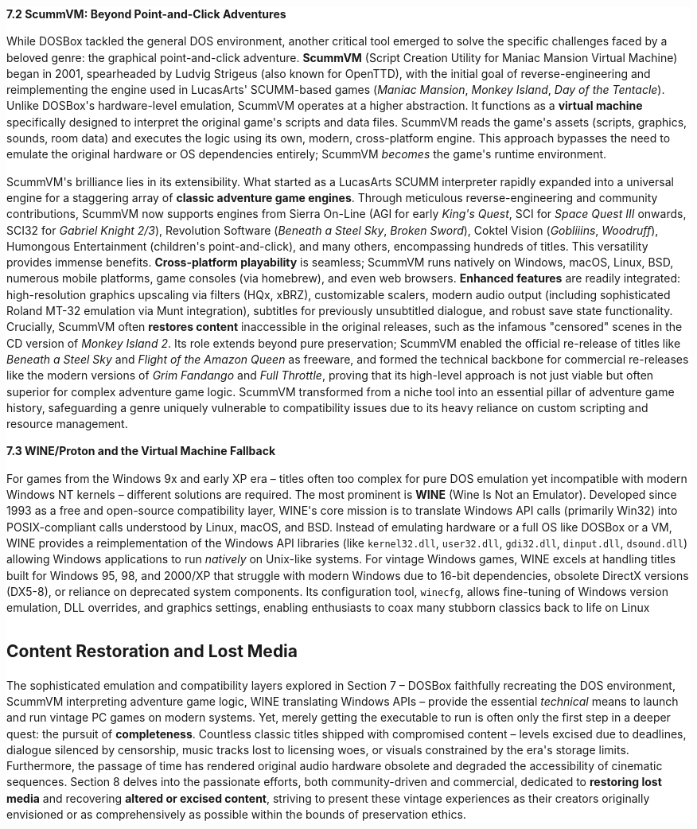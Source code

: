 **7.2 ScummVM: Beyond Point-and-Click Adventures**

While DOSBox tackled the general DOS environment, another critical tool emerged to solve the specific challenges faced by a beloved genre: the graphical point-and-click adventure. **ScummVM** (Script Creation Utility for Maniac Mansion Virtual Machine) began in 2001, spearheaded by Ludvig Strigeus (also known for OpenTTD), with the initial goal of reverse-engineering and reimplementing the engine used in LucasArts' SCUMM-based games (*Maniac Mansion*, *Monkey Island*, *Day of the Tentacle*). Unlike DOSBox's hardware-level emulation, ScummVM operates at a higher abstraction. It functions as a **virtual machine** specifically designed to interpret the original game's scripts and data files. ScummVM reads the game's assets (scripts, graphics, sounds, room data) and executes the logic using its own, modern, cross-platform engine. This approach bypasses the need to emulate the original hardware or OS dependencies entirely; ScummVM *becomes* the game's runtime environment.

ScummVM's brilliance lies in its extensibility. What started as a LucasArts SCUMM interpreter rapidly expanded into a universal engine for a staggering array of **classic adventure game engines**. Through meticulous reverse-engineering and community contributions, ScummVM now supports engines from Sierra On-Line (AGI for early *King's Quest*, SCI for *Space Quest III* onwards, SCI32 for *Gabriel Knight 2/3*), Revolution Software (*Beneath a Steel Sky*, *Broken Sword*), Coktel Vision (*Gobliiins*, *Woodruff*), Humongous Entertainment (children's point-and-click), and many others, encompassing hundreds of titles. This versatility provides immense benefits. **Cross-platform playability** is seamless; ScummVM runs natively on Windows, macOS, Linux, BSD, numerous mobile platforms, game consoles (via homebrew), and even web browsers. **Enhanced features** are readily integrated: high-resolution graphics upscaling via filters (HQx, xBRZ), customizable scalers, modern audio output (including sophisticated Roland MT-32 emulation via Munt integration), subtitles for previously unsubtitled dialogue, and robust save state functionality. Crucially, ScummVM often **restores content** inaccessible in the original releases, such as the infamous "censored" scenes in the CD version of *Monkey Island 2*. Its role extends beyond pure preservation; ScummVM enabled the official re-release of titles like *Beneath a Steel Sky* and *Flight of the Amazon Queen* as freeware, and formed the technical backbone for commercial re-releases like the modern versions of *Grim Fandango* and *Full Throttle*, proving that its high-level approach is not just viable but often superior for complex adventure game logic. ScummVM transformed from a niche tool into an essential pillar of adventure game history, safeguarding a genre uniquely vulnerable to compatibility issues due to its heavy reliance on custom scripting and resource management.

**7.3 WINE/Proton and the Virtual Machine Fallback**

For games from the Windows 9x and early XP era – titles often too complex for pure DOS emulation yet incompatible with modern Windows NT kernels – different solutions are required. The most prominent is **WINE** (Wine Is Not an Emulator). Developed since 1993 as a free and open-source compatibility layer, WINE's core mission is to translate Windows API calls (primarily Win32) into POSIX-compliant calls understood by Linux, macOS, and BSD. Instead of emulating hardware or a full OS like DOSBox or a VM, WINE provides a reimplementation of the Windows API libraries (like `kernel32.dll`, `user32.dll`, `gdi32.dll`, `dinput.dll`, `dsound.dll`) allowing Windows applications to run *natively* on Unix-like systems. For vintage Windows games, WINE excels at handling titles built for Windows 95, 98, and 2000/XP that struggle with modern Windows due to 16-bit dependencies, obsolete DirectX versions (DX5-8), or reliance on deprecated system components. Its configuration tool, `winecfg`, allows fine-tuning of Windows version emulation, DLL overrides, and graphics settings, enabling enthusiasts to coax many stubborn classics back to life on Linux

## Content Restoration and Lost Media

The sophisticated emulation and compatibility layers explored in Section 7 – DOSBox faithfully recreating the DOS environment, ScummVM interpreting adventure game logic, WINE translating Windows APIs – provide the essential *technical* means to launch and run vintage PC games on modern systems. Yet, merely getting the executable to run is often only the first step in a deeper quest: the pursuit of **completeness**. Countless classic titles shipped with compromised content – levels excised due to deadlines, dialogue silenced by censorship, music tracks lost to licensing woes, or visuals constrained by the era's storage limits. Furthermore, the passage of time has rendered original audio hardware obsolete and degraded the accessibility of cinematic sequences. Section 8 delves into the passionate efforts, both community-driven and commercial, dedicated to **restoring lost media** and recovering **altered or excised content**, striving to present these vintage experiences as their creators originally envisioned or as comprehensively as possible within the bounds of preservation ethics.
